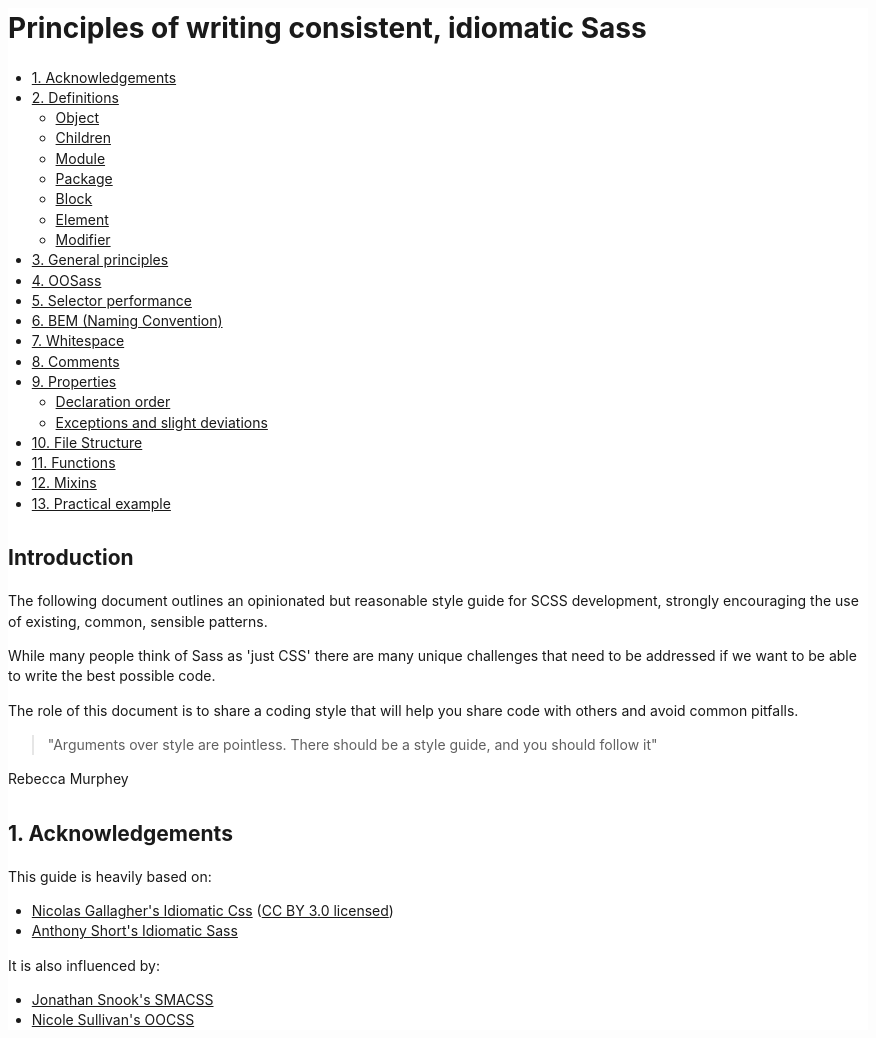 # Principles of writing consistent, idiomatic Sass

- [1. Acknowledgements](#1-acknowledgements)
- [2. Definitions](#2-definitions)
    - [Object](#object)
    - [Children](#children)
    - [Module](#module)
    - [Package](#package)
    - [Block](#block)
    - [Element](#element)
    - [Modifier](#modifier)
- [3. General principles](#3-general-principles)
- [4. OOSass](#4-oosass)
- [5. Selector performance](#5-selector-performance)
- [6. BEM (Naming Convention)](#6-bem-naming-convention)
- [7. Whitespace](#7-whitespace)
- [8. Comments](#8-comments)
- [9. Properties](#9-properties)
    - [Declaration order](#declaration-order)
    - [Exceptions and slight deviations](#exceptions-and-slight-deviations)
- [10. File Structure](#10-file-structure)
- [11. Functions](#11-functions)
- [12. Mixins](#12-mixins)
- [13. Practical example](#13-practical-example)

## Introduction

The following document outlines an opinionated but reasonable style guide for SCSS development, strongly encouraging the use of existing, common, sensible patterns.

While many people think of Sass as 'just CSS' there are many unique challenges that need to be addressed if we want to be able to write the best possible code.

The role of this document is to share a coding style that will help you share code with others and avoid common pitfalls.

> "Arguments over style are pointless. There should be a style guide, and you should follow it"

Rebecca Murphey

## 1. Acknowledgements

This guide is heavily based on:

* [Nicolas Gallagher's Idiomatic Css](https://github.com/necolas/idiomatic-css) ([CC BY 3.0 licensed](http://creativecommons.org/licenses/by/3.0/))
* [Anthony Short's Idiomatic Sass](https://github.com/anthonyshort/idiomatic-sass)

It is also influenced by:

* [Jonathan Snook's SMACSS](http://smacss.com/)
* [Nicole Sullivan's OOCSS](https://github.com/stubbornella/oocss)
